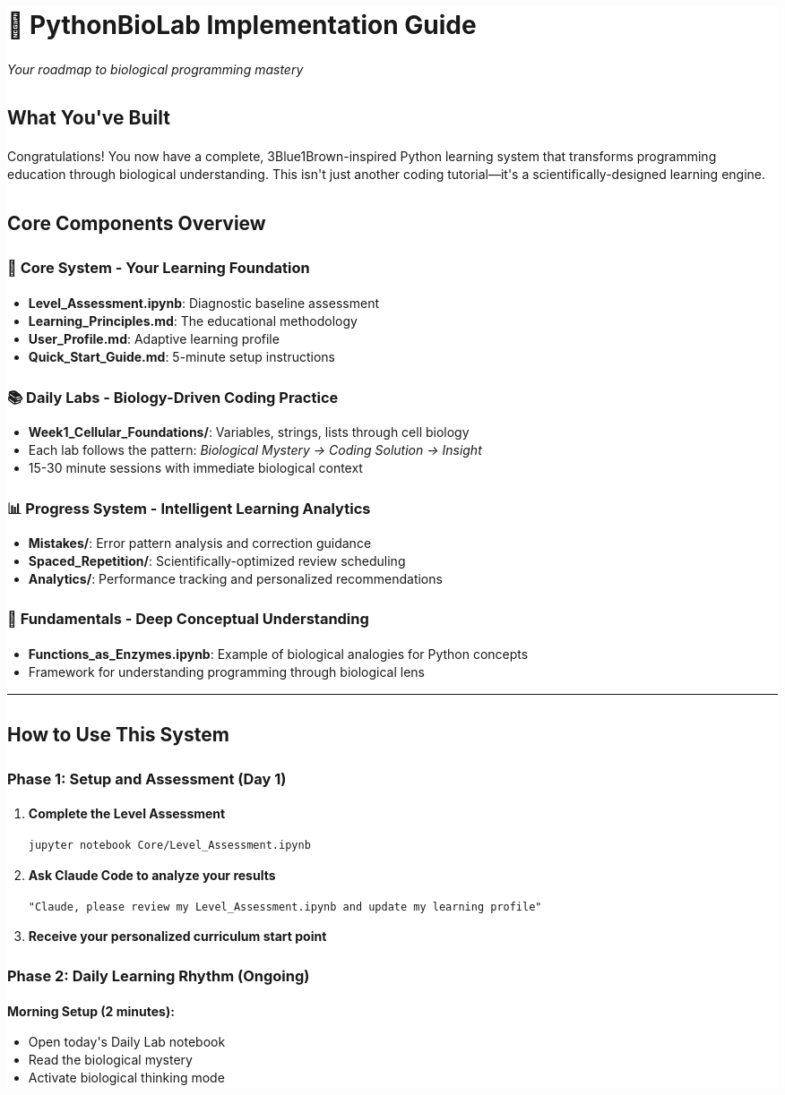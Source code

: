 # 🚀 PythonBioLab Implementation Guide
*Your roadmap to biological programming mastery*

## What You've Built

Congratulations! You now have a complete, 3Blue1Brown-inspired Python learning system that transforms programming education through biological understanding. This isn't just another coding tutorial—it's a scientifically-designed learning engine.

## Core Components Overview

### 🧠 **Core System** - Your Learning Foundation
- **Level_Assessment.ipynb**: Diagnostic baseline assessment
- **Learning_Principles.md**: The educational methodology 
- **User_Profile.md**: Adaptive learning profile
- **Quick_Start_Guide.md**: 5-minute setup instructions

### 📚 **Daily Labs** - Biology-Driven Coding Practice
- **Week1_Cellular_Foundations/**: Variables, strings, lists through cell biology
- Each lab follows the pattern: *Biological Mystery → Coding Solution → Insight*
- 15-30 minute sessions with immediate biological context

### 📊 **Progress System** - Intelligent Learning Analytics
- **Mistakes/**: Error pattern analysis and correction guidance
- **Spaced_Repetition/**: Scientifically-optimized review scheduling
- **Analytics/**: Performance tracking and personalized recommendations

### 🔬 **Fundamentals** - Deep Conceptual Understanding
- **Functions_as_Enzymes.ipynb**: Example of biological analogies for Python concepts
- Framework for understanding programming through biological lens

---

## How to Use This System

### Phase 1: Setup and Assessment (Day 1)
1. **Complete the Level Assessment**
   ```bash
   jupyter notebook Core/Level_Assessment.ipynb
   ```
2. **Ask Claude Code to analyze your results**
   ```
   "Claude, please review my Level_Assessment.ipynb and update my learning profile"
   ```
3. **Receive your personalized curriculum start point**

### Phase 2: Daily Learning Rhythm (Ongoing)
**Morning Setup (2 minutes):**
- Open today's Daily Lab notebook
- Read the biological mystery
- Activate biological thinking mode
